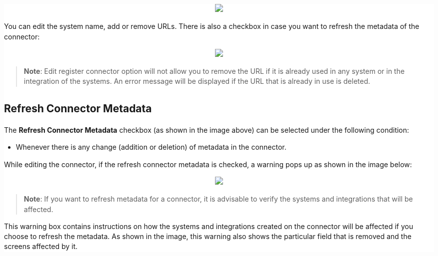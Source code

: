 <p align="center">
  <img src="../assets/EditButton.png" width="1200"/>
</p>


You can edit the system name, add or remove URLs. There is also a checkbox in case you want to refresh the metadata of the connector:

<p align="center">
  <img src="../assets/RefreshConnectorMetadataCheckBox.png" width="1200"/>
</p>


>**Note**: Edit register connector option will not allow you to remove the URL if it is already used in any system or in the integration of the systems. An error message will be displayed if the URL that is already in use is deleted.

## Refresh Connector Metadata
The **Refresh Connector Metadata** checkbox (as shown in the image above) can be selected under the following condition:  

- Whenever there is any change (addition or deletion) of metadata in the connector.

While editing the connector, if the refresh connector metadata is checked, a warning pops up as shown in the image below:

<p align="center">
  <img src="../assets/RefreshMetaData.png" width="800"/>
</p>


>**Note**: If you want to refresh metadata for a connector, it is advisable to verify the systems and integrations that will be affected.  

This warning box contains instructions on how the systems and integrations created on the connector will be affected if you choose to refresh the metadata. As shown in the image, this warning also shows the particular field that is removed and the screens affected by it.


